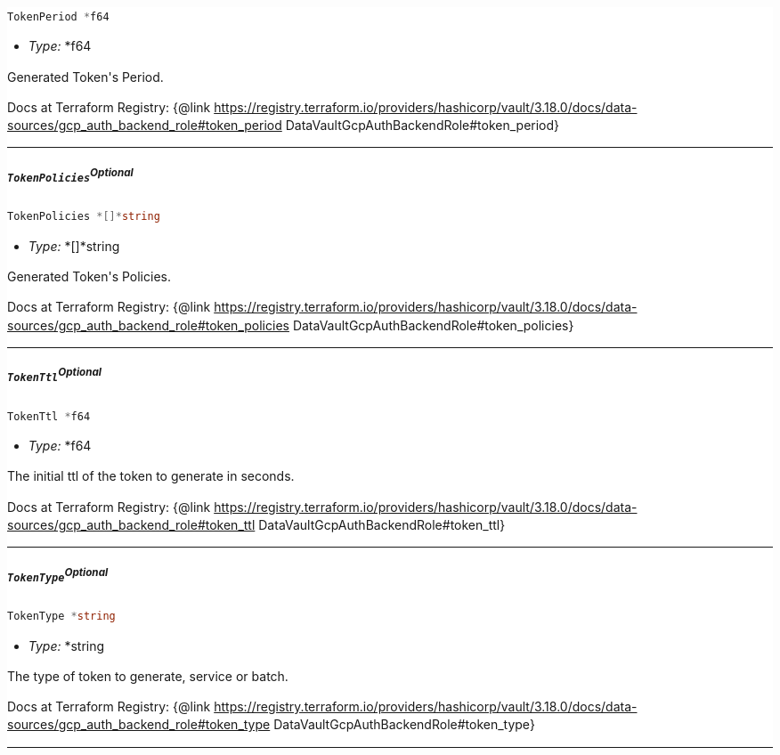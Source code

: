 ```go
TokenPeriod *f64
```

- *Type:* *f64

Generated Token's Period.

Docs at Terraform Registry: {@link https://registry.terraform.io/providers/hashicorp/vault/3.18.0/docs/data-sources/gcp_auth_backend_role#token_period DataVaultGcpAuthBackendRole#token_period}

---

##### `TokenPolicies`<sup>Optional</sup> <a name="TokenPolicies" id="@cdktf/provider-vault.dataVaultGcpAuthBackendRole.DataVaultGcpAuthBackendRoleConfig.property.tokenPolicies"></a>

```go
TokenPolicies *[]*string
```

- *Type:* *[]*string

Generated Token's Policies.

Docs at Terraform Registry: {@link https://registry.terraform.io/providers/hashicorp/vault/3.18.0/docs/data-sources/gcp_auth_backend_role#token_policies DataVaultGcpAuthBackendRole#token_policies}

---

##### `TokenTtl`<sup>Optional</sup> <a name="TokenTtl" id="@cdktf/provider-vault.dataVaultGcpAuthBackendRole.DataVaultGcpAuthBackendRoleConfig.property.tokenTtl"></a>

```go
TokenTtl *f64
```

- *Type:* *f64

The initial ttl of the token to generate in seconds.

Docs at Terraform Registry: {@link https://registry.terraform.io/providers/hashicorp/vault/3.18.0/docs/data-sources/gcp_auth_backend_role#token_ttl DataVaultGcpAuthBackendRole#token_ttl}

---

##### `TokenType`<sup>Optional</sup> <a name="TokenType" id="@cdktf/provider-vault.dataVaultGcpAuthBackendRole.DataVaultGcpAuthBackendRoleConfig.property.tokenType"></a>

```go
TokenType *string
```

- *Type:* *string

The type of token to generate, service or batch.

Docs at Terraform Registry: {@link https://registry.terraform.io/providers/hashicorp/vault/3.18.0/docs/data-sources/gcp_auth_backend_role#token_type DataVaultGcpAuthBackendRole#token_type}

---



